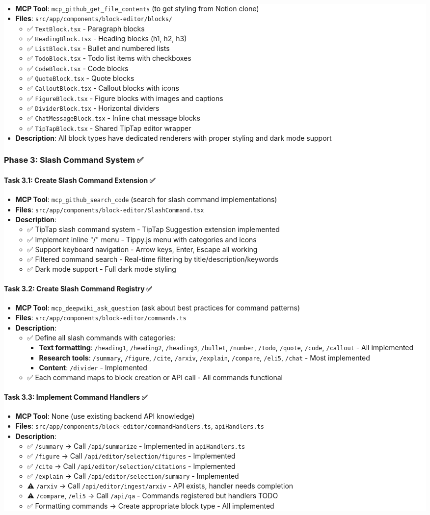 - **MCP Tool**: `mcp_github_get_file_contents` (to get styling from Notion clone)
- **Files**: `src/app/components/block-editor/blocks/`
  - ✅ `TextBlock.tsx` - Paragraph blocks
  - ✅ `HeadingBlock.tsx` - Heading blocks (h1, h2, h3)
  - ✅ `ListBlock.tsx` - Bullet and numbered lists
  - ✅ `TodoBlock.tsx` - Todo list items with checkboxes
  - ✅ `CodeBlock.tsx` - Code blocks
  - ✅ `QuoteBlock.tsx` - Quote blocks
  - ✅ `CalloutBlock.tsx` - Callout blocks with icons
  - ✅ `FigureBlock.tsx` - Figure blocks with images and captions
  - ✅ `DividerBlock.tsx` - Horizontal dividers
  - ✅ `ChatMessageBlock.tsx` - Inline chat message blocks
  - ✅ `TipTapBlock.tsx` - Shared TipTap editor wrapper
- **Description**: All block types have dedicated renderers with proper styling and dark mode support

### Phase 3: Slash Command System ✅

#### Task 3.1: Create Slash Command Extension ✅

- **MCP Tool**: `mcp_github_search_code` (search for slash command implementations)
- **Files**: `src/app/components/block-editor/SlashCommand.tsx`
- **Description**:
  - ✅ TipTap slash command system - TipTap Suggestion extension implemented
  - ✅ Implement inline "/" menu - Tippy.js menu with categories and icons
  - ✅ Support keyboard navigation - Arrow keys, Enter, Escape all working
  - ✅ Filtered command search - Real-time filtering by title/description/keywords
  - ✅ Dark mode support - Full dark mode styling

#### Task 3.2: Create Slash Command Registry ✅

- **MCP Tool**: `mcp_deepwiki_ask_question` (ask about best practices for command patterns)
- **Files**: `src/app/components/block-editor/commands.ts`
- **Description**:
  - ✅ Define all slash commands with categories:
    - **Text formatting**: `/heading1`, `/heading2`, `/heading3`, `/bullet`, `/number`, `/todo`, `/quote`, `/code`, `/callout` - All implemented
    - **Research tools**: `/summary`, `/figure`, `/cite`, `/arxiv`, `/explain`, `/compare`, `/eli5`, `/chat` - Most implemented
    - **Content**: `/divider` - Implemented
  - ✅ Each command maps to block creation or API call - All commands functional

#### Task 3.3: Implement Command Handlers ✅

- **MCP Tool**: None (use existing backend API knowledge)
- **Files**: `src/app/components/block-editor/commandHandlers.ts`, `apiHandlers.ts`
- **Description**:
  - ✅ `/summary` → Call `/api/summarize` - Implemented in `apiHandlers.ts`
  - ✅ `/figure` → Call `/api/editor/selection/figures` - Implemented
  - ✅ `/cite` → Call `/api/editor/selection/citations` - Implemented
  - ✅ `/explain` → Call `/api/editor/selection/summary` - Implemented
  - ⚠️ `/arxiv` → Call `/api/editor/ingest/arxiv` - API exists, handler needs completion
  - ⚠️ `/compare`, `/eli5` → Call `/api/qa` - Commands registered but handlers TODO
  - ✅ Formatting commands → Create appropriate block type - All implemented
